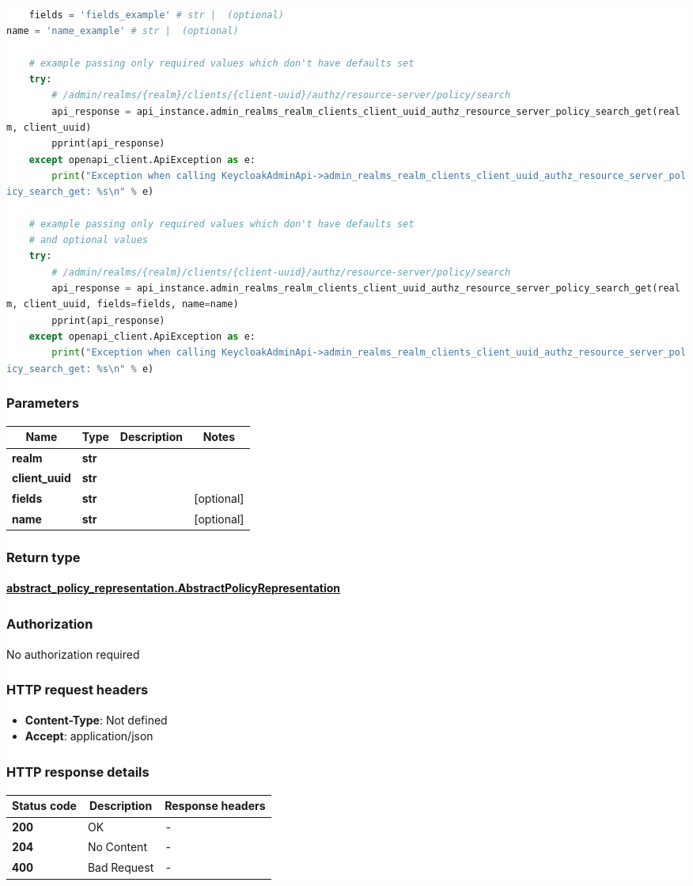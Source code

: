 ```python
    fields = 'fields_example' # str |  (optional)
name = 'name_example' # str |  (optional)

    # example passing only required values which don't have defaults set
    try:
        # /admin/realms/{realm}/clients/{client-uuid}/authz/resource-server/policy/search
        api_response = api_instance.admin_realms_realm_clients_client_uuid_authz_resource_server_policy_search_get(realm, client_uuid)
        pprint(api_response)
    except openapi_client.ApiException as e:
        print("Exception when calling KeycloakAdminApi->admin_realms_realm_clients_client_uuid_authz_resource_server_policy_search_get: %s\n" % e)

    # example passing only required values which don't have defaults set
    # and optional values
    try:
        # /admin/realms/{realm}/clients/{client-uuid}/authz/resource-server/policy/search
        api_response = api_instance.admin_realms_realm_clients_client_uuid_authz_resource_server_policy_search_get(realm, client_uuid, fields=fields, name=name)
        pprint(api_response)
    except openapi_client.ApiException as e:
        print("Exception when calling KeycloakAdminApi->admin_realms_realm_clients_client_uuid_authz_resource_server_policy_search_get: %s\n" % e)
```

### Parameters

Name | Type | Description  | Notes
------------- | ------------- | ------------- | -------------
 **realm** | **str**|  |
 **client_uuid** | **str**|  |
 **fields** | **str**|  | [optional]
 **name** | **str**|  | [optional]

### Return type

[**abstract_policy_representation.AbstractPolicyRepresentation**](AbstractPolicyRepresentation.md)

### Authorization

No authorization required

### HTTP request headers

 - **Content-Type**: Not defined
 - **Accept**: application/json

### HTTP response details
| Status code | Description | Response headers |
|-------------|-------------|------------------|
**200** | OK |  -  |
**204** | No Content |  -  |
**400** | Bad Request |  -  |
